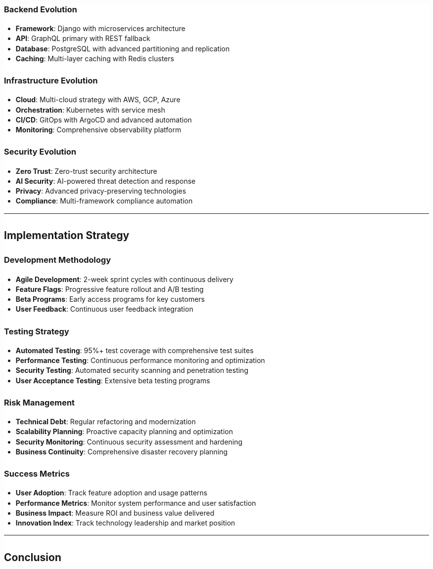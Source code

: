 ### Backend Evolution
- **Framework**: Django with microservices architecture
- **API**: GraphQL primary with REST fallback
- **Database**: PostgreSQL with advanced partitioning and replication
- **Caching**: Multi-layer caching with Redis clusters

### Infrastructure Evolution
- **Cloud**: Multi-cloud strategy with AWS, GCP, Azure
- **Orchestration**: Kubernetes with service mesh
- **CI/CD**: GitOps with ArgoCD and advanced automation
- **Monitoring**: Comprehensive observability platform

### Security Evolution
- **Zero Trust**: Zero-trust security architecture
- **AI Security**: AI-powered threat detection and response
- **Privacy**: Advanced privacy-preserving technologies
- **Compliance**: Multi-framework compliance automation

---

## Implementation Strategy

### Development Methodology
- **Agile Development**: 2-week sprint cycles with continuous delivery
- **Feature Flags**: Progressive feature rollout and A/B testing
- **Beta Programs**: Early access programs for key customers
- **User Feedback**: Continuous user feedback integration

### Testing Strategy
- **Automated Testing**: 95%+ test coverage with comprehensive test suites
- **Performance Testing**: Continuous performance monitoring and optimization
- **Security Testing**: Automated security scanning and penetration testing
- **User Acceptance Testing**: Extensive beta testing programs

### Risk Management
- **Technical Debt**: Regular refactoring and modernization
- **Scalability Planning**: Proactive capacity planning and optimization
- **Security Monitoring**: Continuous security assessment and hardening
- **Business Continuity**: Comprehensive disaster recovery planning

### Success Metrics
- **User Adoption**: Track feature adoption and usage patterns
- **Performance Metrics**: Monitor system performance and user satisfaction
- **Business Impact**: Measure ROI and business value delivered
- **Innovation Index**: Track technology leadership and market position

---

## Conclusion
